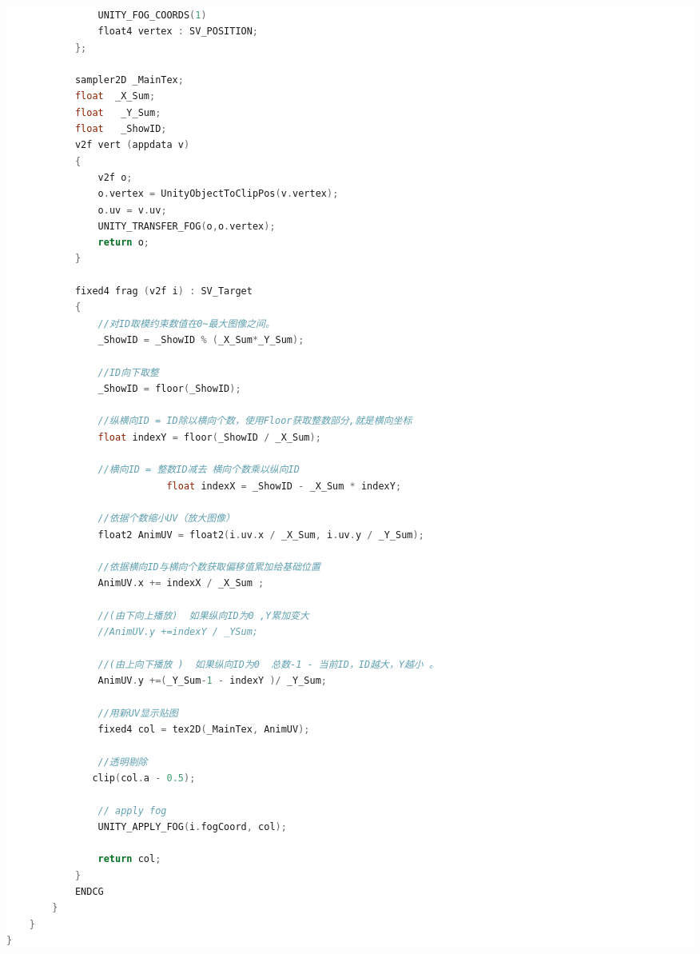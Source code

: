 ```c fold
                UNITY_FOG_COORDS(1)
                float4 vertex : SV_POSITION;
            };

            sampler2D _MainTex;
			float  _X_Sum;
			float	_Y_Sum;
			float	_ShowID;
            v2f vert (appdata v)
            {
                v2f o;
                o.vertex = UnityObjectToClipPos(v.vertex);
                o.uv = v.uv;
                UNITY_TRANSFER_FOG(o,o.vertex);
                return o;
            }

            fixed4 frag (v2f i) : SV_Target
            {
                //对ID取模约束数值在0~最大图像之间。
                _ShowID = _ShowID % (_X_Sum*_Y_Sum);
        
                //ID向下取整
                _ShowID = floor(_ShowID);
        
                //纵横向ID = ID除以横向个数，使用Floor获取整数部分,就是横向坐标
                float indexY = floor(_ShowID / _X_Sum);
        
                //横向ID = 整数ID减去 横向个数乘以纵向ID
                            float indexX = _ShowID - _X_Sum * indexY;
        
                //依据个数缩小UV（放大图像）
                float2 AnimUV = float2(i.uv.x / _X_Sum, i.uv.y / _Y_Sum);
        
                //依据横向ID与横向个数获取偏移值累加给基础位置
                AnimUV.x += indexX / _X_Sum ;
        
                //(由下向上播放)  如果纵向ID为0 ,Y累加变大 
                //AnimUV.y +=indexY / _YSum;
        
                //(由上向下播放 )  如果纵向ID为0  总数-1 - 当前ID，ID越大，Y越小 。
                AnimUV.y +=(_Y_Sum-1 - indexY )/ _Y_Sum;
        
                //用新UV显示贴图
                fixed4 col = tex2D(_MainTex, AnimUV);

                //透明剔除
               clip(col.a - 0.5);
               
                // apply fog
                UNITY_APPLY_FOG(i.fogCoord, col);
               
				return col;
            }
            ENDCG
        }
    }
}
```
